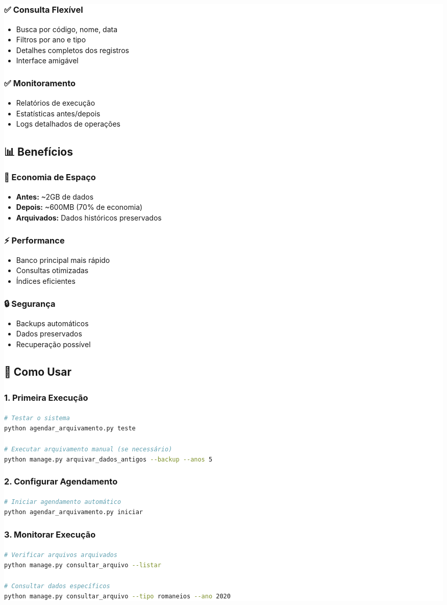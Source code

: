 ### **✅ Consulta Flexível**
- Busca por código, nome, data
- Filtros por ano e tipo
- Detalhes completos dos registros
- Interface amigável

### **✅ Monitoramento**
- Relatórios de execução
- Estatísticas antes/depois
- Logs detalhados de operações

## 📊 **Benefícios**

### **💾 Economia de Espaço**
- **Antes:** ~2GB de dados
- **Depois:** ~600MB (70% de economia)
- **Arquivados:** Dados históricos preservados

### **⚡ Performance**
- Banco principal mais rápido
- Consultas otimizadas
- Índices eficientes

### **🔒 Segurança**
- Backups automáticos
- Dados preservados
- Recuperação possível

## 🚀 **Como Usar**

### **1. Primeira Execução**
```bash
# Testar o sistema
python agendar_arquivamento.py teste

# Executar arquivamento manual (se necessário)
python manage.py arquivar_dados_antigos --backup --anos 5
```

### **2. Configurar Agendamento**
```bash
# Iniciar agendamento automático
python agendar_arquivamento.py iniciar
```

### **3. Monitorar Execução**
```bash
# Verificar arquivos arquivados
python manage.py consultar_arquivo --listar

# Consultar dados específicos
python manage.py consultar_arquivo --tipo romaneios --ano 2020
```
